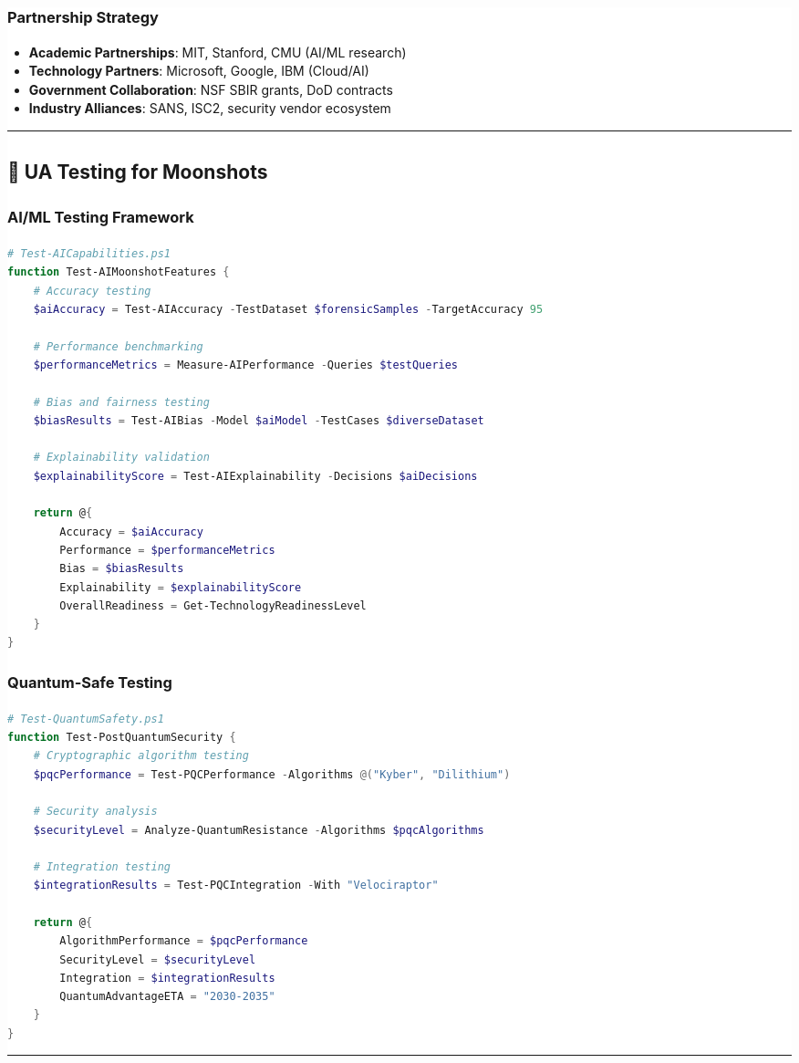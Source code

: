 ### **Partnership Strategy**
- **Academic Partnerships**: MIT, Stanford, CMU (AI/ML research)
- **Technology Partners**: Microsoft, Google, IBM (Cloud/AI)
- **Government Collaboration**: NSF SBIR grants, DoD contracts
- **Industry Alliances**: SANS, ISC2, security vendor ecosystem

---

## 🔬 **UA Testing for Moonshots**

### **AI/ML Testing Framework**
```powershell
# Test-AICapabilities.ps1
function Test-AIMoonshotFeatures {
    # Accuracy testing
    $aiAccuracy = Test-AIAccuracy -TestDataset $forensicSamples -TargetAccuracy 95
    
    # Performance benchmarking
    $performanceMetrics = Measure-AIPerformance -Queries $testQueries
    
    # Bias and fairness testing
    $biasResults = Test-AIBias -Model $aiModel -TestCases $diverseDataset
    
    # Explainability validation
    $explainabilityScore = Test-AIExplainability -Decisions $aiDecisions
    
    return @{
        Accuracy = $aiAccuracy
        Performance = $performanceMetrics
        Bias = $biasResults
        Explainability = $explainabilityScore
        OverallReadiness = Get-TechnologyReadinessLevel
    }
}
```

### **Quantum-Safe Testing**
```powershell
# Test-QuantumSafety.ps1
function Test-PostQuantumSecurity {
    # Cryptographic algorithm testing
    $pqcPerformance = Test-PQCPerformance -Algorithms @("Kyber", "Dilithium")
    
    # Security analysis
    $securityLevel = Analyze-QuantumResistance -Algorithms $pqcAlgorithms
    
    # Integration testing
    $integrationResults = Test-PQCIntegration -With "Velociraptor"
    
    return @{
        AlgorithmPerformance = $pqcPerformance
        SecurityLevel = $securityLevel
        Integration = $integrationResults
        QuantumAdvantageETA = "2030-2035"
    }
}
```

---